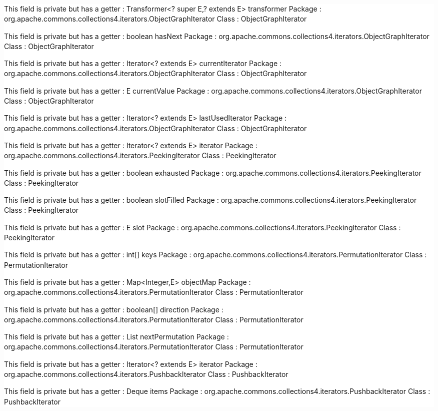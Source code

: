This field is private but has a getter : Transformer<? super E,? extends E> transformer
 Package : org.apache.commons.collections4.iterators.ObjectGraphIterator
 Class : ObjectGraphIterator

This field is private but has a getter : boolean hasNext
 Package : org.apache.commons.collections4.iterators.ObjectGraphIterator
 Class : ObjectGraphIterator

This field is private but has a getter : Iterator<? extends E> currentIterator
 Package : org.apache.commons.collections4.iterators.ObjectGraphIterator
 Class : ObjectGraphIterator

This field is private but has a getter : E currentValue
 Package : org.apache.commons.collections4.iterators.ObjectGraphIterator
 Class : ObjectGraphIterator

This field is private but has a getter : Iterator<? extends E> lastUsedIterator
 Package : org.apache.commons.collections4.iterators.ObjectGraphIterator
 Class : ObjectGraphIterator

This field is private but has a getter : Iterator<? extends E> iterator
 Package : org.apache.commons.collections4.iterators.PeekingIterator
 Class : PeekingIterator

This field is private but has a getter : boolean exhausted
 Package : org.apache.commons.collections4.iterators.PeekingIterator
 Class : PeekingIterator

This field is private but has a getter : boolean slotFilled
 Package : org.apache.commons.collections4.iterators.PeekingIterator
 Class : PeekingIterator

This field is private but has a getter : E slot
 Package : org.apache.commons.collections4.iterators.PeekingIterator
 Class : PeekingIterator

This field is private but has a getter : int[] keys
 Package : org.apache.commons.collections4.iterators.PermutationIterator
 Class : PermutationIterator

This field is private but has a getter : Map<Integer,E> objectMap
 Package : org.apache.commons.collections4.iterators.PermutationIterator
 Class : PermutationIterator

This field is private but has a getter : boolean[] direction
 Package : org.apache.commons.collections4.iterators.PermutationIterator
 Class : PermutationIterator

This field is private but has a getter : List<E> nextPermutation
 Package : org.apache.commons.collections4.iterators.PermutationIterator
 Class : PermutationIterator

This field is private but has a getter : Iterator<? extends E> iterator
 Package : org.apache.commons.collections4.iterators.PushbackIterator
 Class : PushbackIterator

This field is private but has a getter : Deque<E> items
 Package : org.apache.commons.collections4.iterators.PushbackIterator
 Class : PushbackIterator
